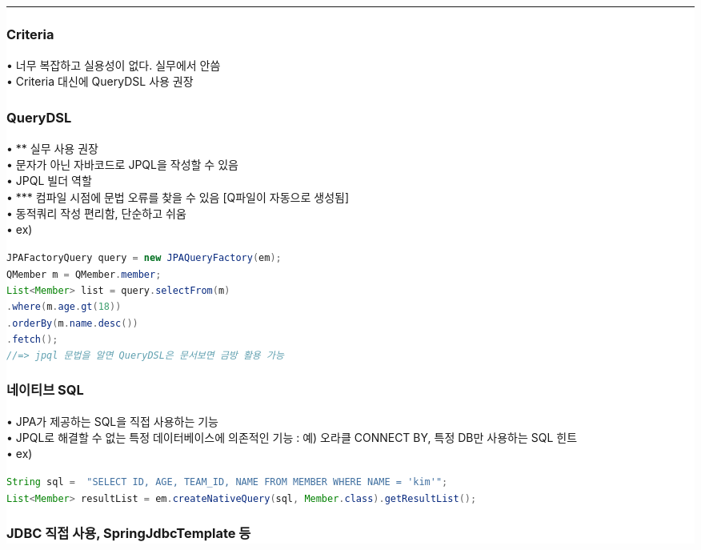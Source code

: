 ------------------------------
### Criteria
• 너무 복잡하고 실용성이 없다. 실무에서 안씀    
• Criteria 대신에 QueryDSL 사용 권장    

### QueryDSL
• ** 실무 사용 권장     
• 문자가 아닌 자바코드로 JPQL을 작성할 수 있음    
• JPQL 빌더 역할      
• *** 컴파일 시점에 문법 오류를 찾을 수 있음 [Q파일이 자동으로 생성됨]    
• 동적쿼리 작성 편리함, 단순하고 쉬움     
• ex)
```java
JPAFactoryQuery query = new JPAQueryFactory(em);    
QMember m = QMember.member;      
List<Member> list = query.selectFrom(m)      
.where(m.age.gt(18))    
.orderBy(m.name.desc())    
.fetch();      
//=> jpql 문법을 알면 QueryDSL은 문서보면 금방 활용 가능
```

### 네이티브 SQL      
• JPA가 제공하는 SQL을 직접 사용하는 기능      
• JPQL로 해결할 수 없는 특정 데이터베이스에 의존적인 기능 : 예) 오라클 CONNECT BY, 특정 DB만 사용하는 SQL 힌트     
• ex)    
```java
String sql =  "SELECT ID, AGE, TEAM_ID, NAME FROM MEMBER WHERE NAME = 'kim'";    
List<Member> resultList = em.createNativeQuery(sql, Member.class).getResultList();
```
### JDBC 직접 사용, SpringJdbcTemplate 등
